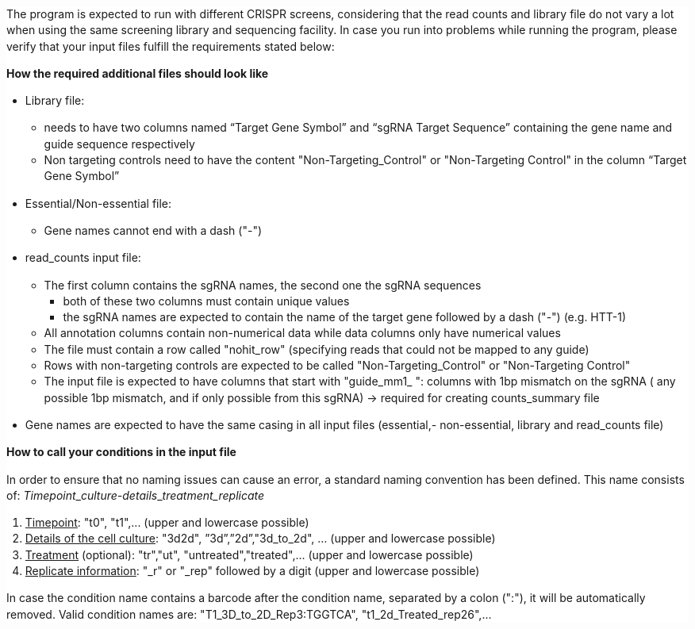The program is expected to run with different CRISPR screens, considering that the read counts and library
file do not vary a lot when using the same screening library and sequencing facility. In case you run into problems
while running the program, please verify that your input files fulfill the requirements stated below:

**How the required additional files should look like**

- Library file:
    - needs to have two columns named “Target Gene Symbol” and “sgRNA Target Sequence” containing the gene name and
      guide
      sequence respectively
    - Non targeting controls need to have the content "Non-Targeting_Control" or "Non-Targeting Control" in the column
      “Target Gene Symbol”
- Essential/Non-essential file:
    - Gene names cannot end with a dash ("-")

- read_counts input file:
    - The first column contains the sgRNA names, the second one the sgRNA sequences
        - both of these two columns must contain unique values
        - the sgRNA names are expected to contain the name of the target gene followed by a dash ("-") (e.g. HTT-1)
    - All annotation columns contain non-numerical data while data columns only have
      numerical values
    - The file must contain a row called "nohit_row" (specifying reads that could not be mapped to any guide)
    - Rows with non-targeting controls are expected to be called "Non-Targeting_Control" or "Non-Targeting Control"
    - The input file is expected to have columns that start with "guide_mm1_ ": columns with 1bp mismatch on the sgRNA (
      any possible 1bp mismatch, and if only possible from this sgRNA) -> required for creating counts_summary file

- Gene names are expected to have the same casing in all input files (essential,- non-essential, library and read_counts
  file)

**How to call your conditions in the input file**

In order to ensure that no naming issues can cause an error, a standard naming convention has been defined. This name
consists of: *Timepoint*\_*culture-details*\_*treatment\_replicate*

1) <u>Timepoint</u>: "t0", "t1",... (upper and lowercase possible)
2) <u>Details of the cell culture</u>: "3d2d", ”3d”,”2d”,"3d_to_2d", … (upper and lowercase possible)
3) <u>Treatment</u> (optional): "tr","ut", "untreated","treated",... (upper and lowercase possible)
4) <u>Replicate information</u>: "\_r" or "\_rep" followed by a digit (upper and lowercase possible)

In case the condition name contains a barcode after the condition name, separated by a colon (":"), it will be
automatically removed. Valid condition names are: "T1_3D_to_2D_Rep3:TGGTCA", "t1_2d_Treated_rep26",...
